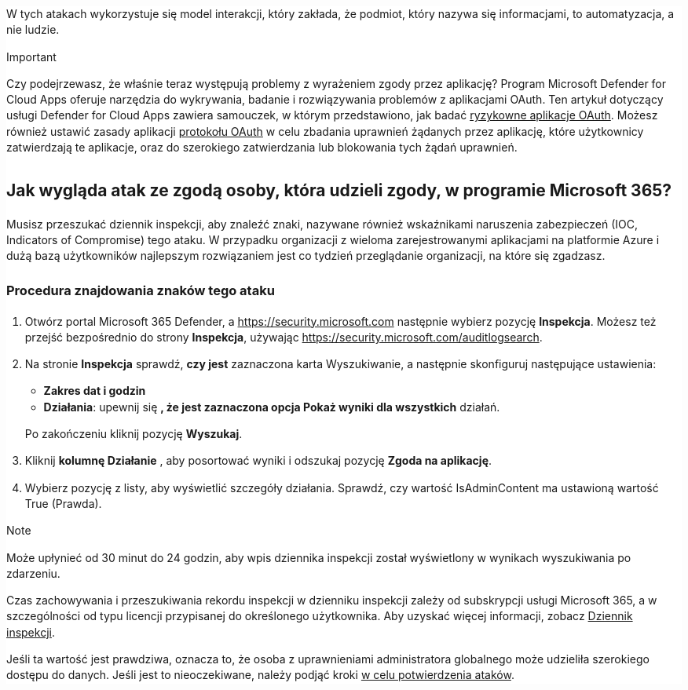 W tych atakach wykorzystuje się model interakcji, który zakłada, że podmiot, który nazywa się informacjami, to automatyzacja, a nie ludzie.

> [!IMPORTANT]
> Czy podejrzewasz, że właśnie teraz występują problemy z wyrażeniem zgody przez aplikację? Program Microsoft Defender for Cloud Apps oferuje narzędzia do wykrywania, badanie i rozwiązywania problemów z aplikacjami OAuth. Ten artykuł dotyczący usługi Defender for Cloud Apps zawiera samouczek, w którym przedstawiono, jak badać [ryzykowne aplikacje OAuth](/cloud-app-security/investigate-risky-oauth). Możesz również ustawić zasady aplikacji [protokołu OAuth](/cloud-app-security/app-permission-policy) w celu zbadania uprawnień żądanych przez aplikację, które użytkownicy zatwierdzają te aplikacje, oraz do szerokiego zatwierdzania lub blokowania tych żądań uprawnień.

## <a name="what-does-an-illicit-consent-grant-attack-look-like-in-microsoft-365"></a>Jak wygląda atak ze zgodą osoby, która udzieli zgody, w programie Microsoft 365?

Musisz przeszukać dziennik inspekcji, aby znaleźć znaki, nazywane również wskaźnikami naruszenia zabezpieczeń (IOC, Indicators of Compromise) tego ataku. W przypadku organizacji z wieloma zarejestrowanymi aplikacjami na platformie Azure i dużą bazą użytkowników najlepszym rozwiązaniem jest co tydzień przeglądanie organizacji, na które się zgadzasz.

### <a name="steps-for-finding-signs-of-this-attack"></a>Procedura znajdowania znaków tego ataku

1. Otwórz portal Microsoft 365 Defender, a <https://security.microsoft.com> następnie wybierz pozycję **Inspekcja**. Możesz też przejść bezpośrednio do strony **Inspekcja**, używając <https://security.microsoft.com/auditlogsearch>.

2. Na stronie **Inspekcja** sprawdź, **czy jest** zaznaczona karta Wyszukiwanie, a następnie skonfiguruj następujące ustawienia:
   - **Zakres dat i godzin**
   - **Działania**: upewnij się **, że jest zaznaczona opcja Pokaż wyniki dla wszystkich** działań.

   Po zakończeniu kliknij pozycję **Wyszukaj**.

3. Kliknij **kolumnę Działanie** , aby posortować wyniki i odszukaj pozycję **Zgoda na aplikację**.

4. Wybierz pozycję z listy, aby wyświetlić szczegóły działania. Sprawdź, czy wartość IsAdminContent ma ustawioną wartość True (Prawda).

> [!NOTE]
>
> Może upłynieć od 30 minut do 24 godzin, aby wpis dziennika inspekcji został wyświetlony w wynikach wyszukiwania po zdarzeniu.
>
> Czas zachowywania i przeszukiwania rekordu inspekcji w dzienniku inspekcji zależy od subskrypcji usługi Microsoft 365, a w szczególności od typu licencji przypisanej do określonego użytkownika. Aby uzyskać więcej informacji, zobacz [Dziennik inspekcji](../../compliance/search-the-audit-log-in-security-and-compliance.md).
>
> Jeśli ta wartość jest prawdziwa, oznacza to, że osoba z uprawnieniami administratora globalnego może udzieliła szerokiego dostępu do danych. Jeśli jest to nieoczekiwane, należy podjąć kroki [w celu potwierdzenia ataków](#how-to-confirm-an-attack).
